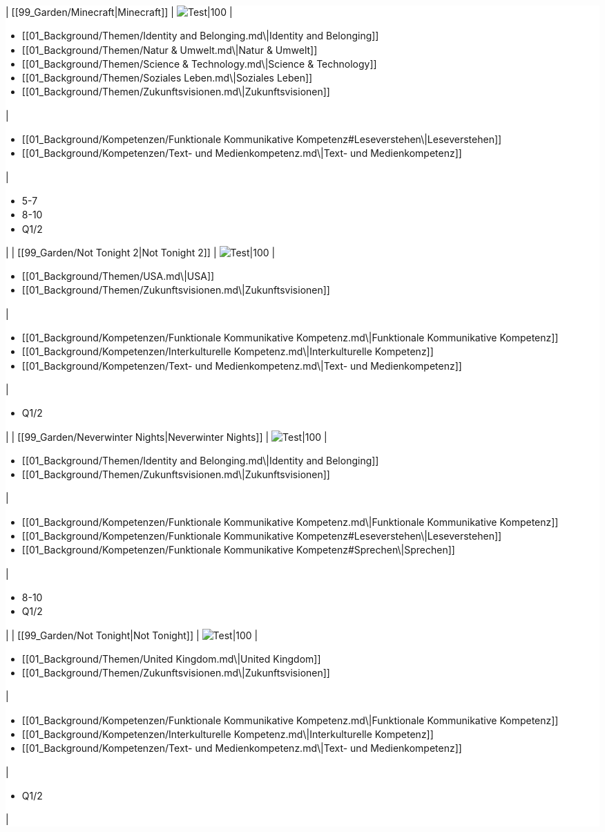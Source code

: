 | [[99_Garden/Minecraft\|Minecraft]]                                                             | ![Test\|100](https://image.api.playstation.com/vulcan/img/cfn/11307x4B5WLoVoIUtdewG4uJ_YuDRTwBxQy0qP8ylgazLLc01PBxbsFG1pGOWmqhZsxnNkrU3GXbdXIowBAstzlrhtQ4LCI4.png)            | <ul><li>[[01_Background/Themen/Identity and Belonging.md\\|Identity and Belonging]]</li><li>[[01_Background/Themen/Natur & Umwelt.md\\|Natur & Umwelt]]</li><li>[[01_Background/Themen/Science & Technology.md\\|Science & Technology]]</li><li>[[01_Background/Themen/Soziales Leben.md\\|Soziales Leben]]</li><li>[[01_Background/Themen/Zukunftsvisionen.md\\|Zukunftsvisionen]]</li></ul> | <ul><li>[[01_Background/Kompetenzen/Funktionale Kommunikative Kompetenz#Leseverstehen\\|Leseverstehen]]</li><li>[[01_Background/Kompetenzen/Text- und Medienkompetenz.md\\|Text- und Medienkompetenz]]</li></ul>                                                                                                                                                                                                                                                                                                                                                          | <ul><li>5-7</li><li>8-10</li><li>Q1/2</li></ul> |
| [[99_Garden/Not Tonight 2\|Not Tonight 2]]                                                     | ![Test\|100](https://images.igdb.com/igdb/image/upload/t_cover_big/co3t2f.webp)                                                                                                | <ul><li>[[01_Background/Themen/USA.md\\|USA]]</li><li>[[01_Background/Themen/Zukunftsvisionen.md\\|Zukunftsvisionen]]</li></ul>                                                                                                                                                                                                                                                               | <ul><li>[[01_Background/Kompetenzen/Funktionale Kommunikative Kompetenz.md\\|Funktionale Kommunikative Kompetenz]]</li><li>[[01_Background/Kompetenzen/Interkulturelle Kompetenz.md\\|Interkulturelle Kompetenz]]</li><li>[[01_Background/Kompetenzen/Text- und Medienkompetenz.md\\|Text- und Medienkompetenz]]</li></ul>                                                                                                                                                                                                                                                   | <ul><li>Q1/2</li></ul>                          |
| [[99_Garden/Neverwinter Nights\|Neverwinter Nights]]                                           | ![Test\|100](https://upload.wikimedia.org/wikipedia/en/thumb/7/7a/Neverwinter_Nights_cover.jpg/220px-Neverwinter_Nights_cover.jpg)                                             | <ul><li>[[01_Background/Themen/Identity and Belonging.md\\|Identity and Belonging]]</li><li>[[01_Background/Themen/Zukunftsvisionen.md\\|Zukunftsvisionen]]</li></ul>                                                                                                                                                                                                                         | <ul><li>[[01_Background/Kompetenzen/Funktionale Kommunikative Kompetenz.md\\|Funktionale Kommunikative Kompetenz]]</li><li>[[01_Background/Kompetenzen/Funktionale Kommunikative Kompetenz#Leseverstehen\\|Leseverstehen]]</li><li>[[01_Background/Kompetenzen/Funktionale Kommunikative Kompetenz#Sprechen\\|Sprechen]]</li></ul>                                                                                                                                                                                                                                     | <ul><li>8-10</li><li>Q1/2</li></ul>             |
| [[99_Garden/Not Tonight\|Not Tonight]]                                                         | ![Test\|100](https://images.igdb.com/igdb/image/upload/t_cover_big/ttzqxxpoy9fqjt346om5.webp)                                                                                  | <ul><li>[[01_Background/Themen/United Kingdom.md\\|United Kingdom]]</li><li>[[01_Background/Themen/Zukunftsvisionen.md\\|Zukunftsvisionen]]</li></ul>                                                                                                                                                                                                                                         | <ul><li>[[01_Background/Kompetenzen/Funktionale Kommunikative Kompetenz.md\\|Funktionale Kommunikative Kompetenz]]</li><li>[[01_Background/Kompetenzen/Interkulturelle Kompetenz.md\\|Interkulturelle Kompetenz]]</li><li>[[01_Background/Kompetenzen/Text- und Medienkompetenz.md\\|Text- und Medienkompetenz]]</li></ul>                                                                                                                                                                                                                                                   | <ul><li>Q1/2</li></ul>                          |
